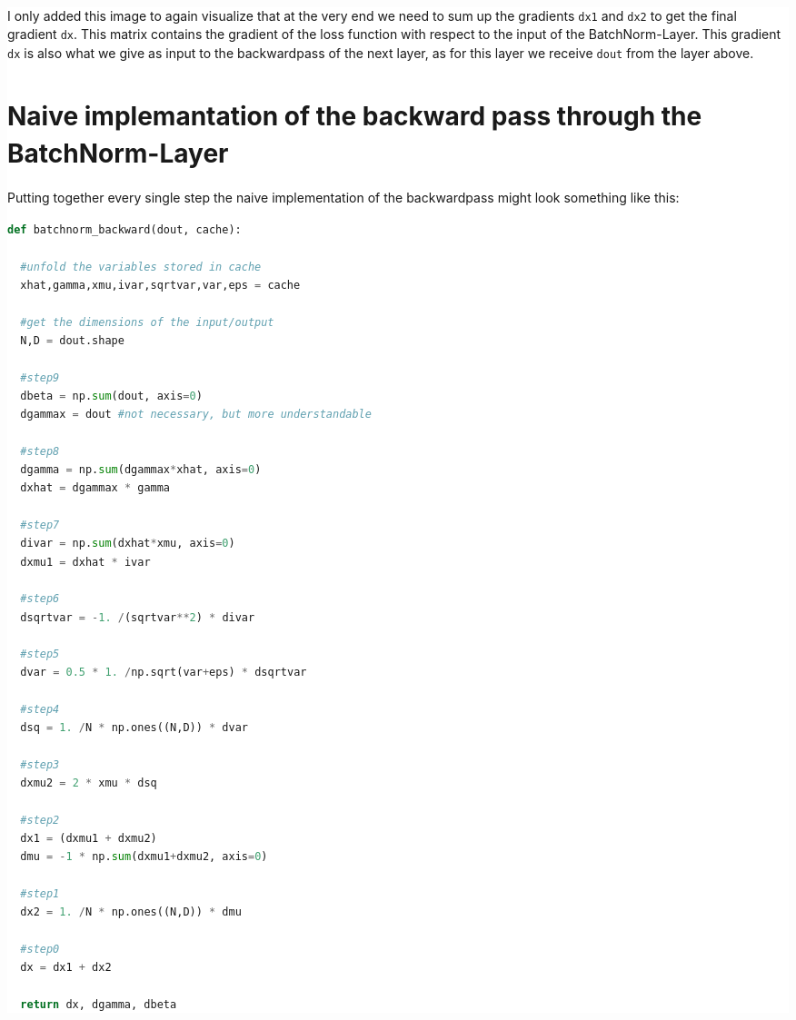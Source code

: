I only added this image to again visualize that at the very end we need to sum up the gradients `dx1` and `dx2` to get the final gradient `dx`. This matrix contains the gradient of the loss function with respect to the input of the BatchNorm-Layer. This gradient `dx` is also what we give as input to the backwardpass of the next layer, as for this layer we receive `dout` from the layer above.

# Naive implemantation of the backward pass through the BatchNorm-Layer

Putting together every single step the naive implementation of the backwardpass might look something like this:

```python
def batchnorm_backward(dout, cache):

  #unfold the variables stored in cache
  xhat,gamma,xmu,ivar,sqrtvar,var,eps = cache

  #get the dimensions of the input/output
  N,D = dout.shape

  #step9
  dbeta = np.sum(dout, axis=0)
  dgammax = dout #not necessary, but more understandable

  #step8
  dgamma = np.sum(dgammax*xhat, axis=0)
  dxhat = dgammax * gamma

  #step7
  divar = np.sum(dxhat*xmu, axis=0)
  dxmu1 = dxhat * ivar

  #step6
  dsqrtvar = -1. /(sqrtvar**2) * divar

  #step5
  dvar = 0.5 * 1. /np.sqrt(var+eps) * dsqrtvar

  #step4
  dsq = 1. /N * np.ones((N,D)) * dvar

  #step3
  dxmu2 = 2 * xmu * dsq

  #step2
  dx1 = (dxmu1 + dxmu2)
  dmu = -1 * np.sum(dxmu1+dxmu2, axis=0)

  #step1
  dx2 = 1. /N * np.ones((N,D)) * dmu

  #step0
  dx = dx1 + dx2

  return dx, dgamma, dbeta

```
